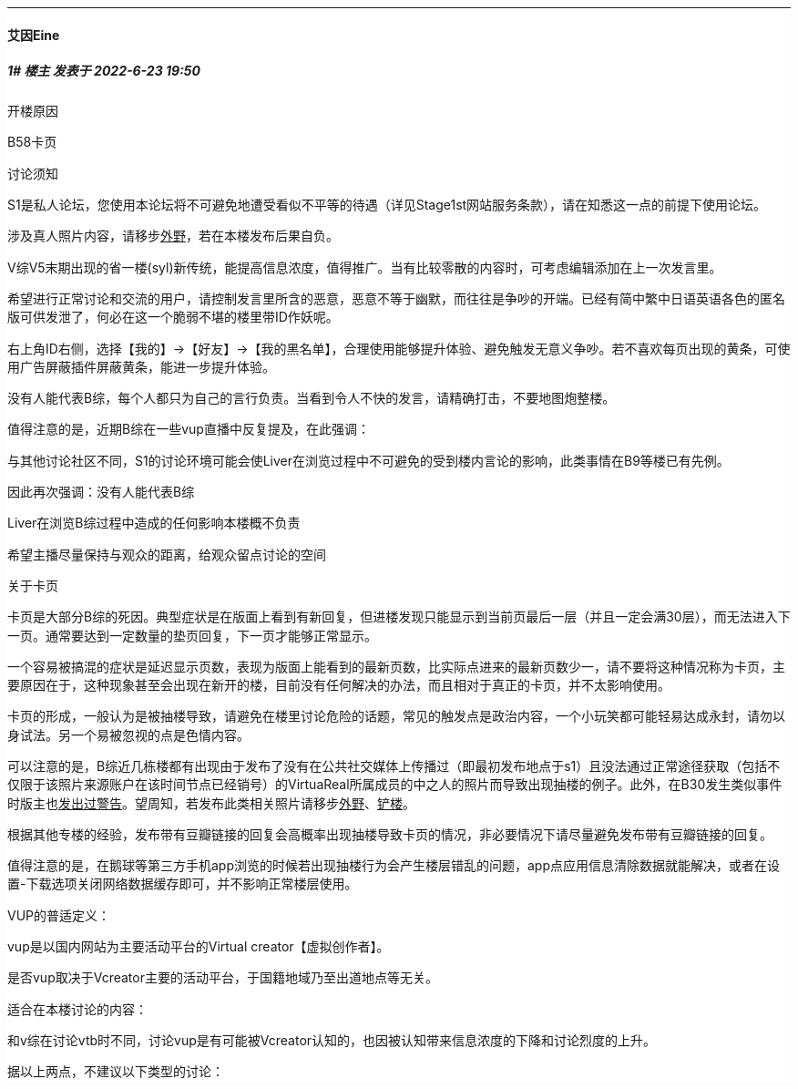 

*****

####  艾因Eine
##### 1#       楼主       发表于 2022-6-23 19:50

开楼原因

B58卡页

讨论须知

S1是私人论坛，您使用本论坛将不可避免地遭受看似不平等的待遇（详见Stage1st网站服务条款），请在知悉这一点的前提下使用论坛。

涉及真人照片内容，请移步[外野](https://bbs.saraba1st.com/2b/thread-2049544-1-1.html)，若在本楼发布后果自负。

V综V5末期出现的省一楼(syl)新传统，能提高信息浓度，值得推广。当有比较零散的内容时，可考虑编辑添加在上一次发言里。

希望进行正常讨论和交流的用户，请控制发言里所含的恶意，恶意不等于幽默，而往往是争吵的开端。已经有简中繁中日语英语各色的匿名版可供发泄了，何必在这一个脆弱不堪的楼里带ID作妖呢。

右上角ID右侧，选择【我的】→【好友】→【我的黑名单】，合理使用能够提升体验、避免触发无意义争吵。若不喜欢每页出现的黄条，可使用广告屏蔽插件屏蔽黄条，能进一步提升体验。

没有人能代表B综，每个人都只为自己的言行负责。当看到令人不快的发言，请精确打击，不要地图炮整楼。

值得注意的是，近期B综在一些vup直播中反复提及，在此强调：

与其他讨论社区不同，S1的讨论环境可能会使Liver在浏览过程中不可避免的受到楼内言论的影响，此类事情在B9等楼已有先例。

因此再次强调：没有人能代表B综

Liver在浏览B综过程中造成的任何影响本楼概不负责

希望主播尽量保持与观众的距离，给观众留点讨论的空间

关于卡页

卡页是大部分B综的死因。典型症状是在版面上看到有新回复，但进楼发现只能显示到当前页最后一层（并且一定会满30层），而无法进入下一页。通常要达到一定数量的垫页回复，下一页才能够正常显示。

一个容易被搞混的症状是延迟显示页数，表现为版面上能看到的最新页数，比实际点进来的最新页数少一，请不要将这种情况称为卡页，主要原因在于，这种现象甚至会出现在新开的楼，目前没有任何解决的办法，而且相对于真正的卡页，并不太影响使用。

卡页的形成，一般认为是被抽楼导致，请避免在楼里讨论危险的话题，常见的触发点是政治内容，一个小玩笑都可能轻易达成永封，请勿以身试法。另一个易被忽视的点是色情内容。

可以注意的是，B综近几栋楼都有出现由于发布了没有在公共社交媒体上传播过（即最初发布地点于s1）且没法通过正常途径获取（包括不仅限于该照片来源账户在该时间节点已经销号）的VirtuaReal所属成员的中之人的照片而导致出现抽楼的例子。此外，在B30发生类似事件时版主也[发出过警告](https://bbs.saraba1st.com/2b/forum.php?mod=viewthread&amp;tid=2014235&amp;page=151#pid51981565)。望周知，若发布此类相关照片请移步[外野](https://bbs.saraba1st.com/2b/thread-2049544-1-1.html)、[铲楼](https://bbs.saraba1st.com/2b/thread-1809379-1-1.html)。

根据其他专楼的经验，发布带有豆瓣链接的回复会高概率出现抽楼导致卡页的情况，非必要情况下请尽量避免发布带有豆瓣链接的回复。

值得注意的是，在鹅球等第三方手机app浏览的时候若出现抽楼行为会产生楼层错乱的问题，app点应用信息清除数据就能解决，或者在设置-下载选项关闭网络数据缓存即可，并不影响正常楼层使用。

VUP的普适定义：

vup是以国内网站为主要活动平台的Virtual creator【虚拟创作者】。

是否vup取决于Vcreator主要的活动平台，于国籍地域乃至出道地点等无关。

适合在本楼讨论的内容：

和v综在讨论vtb时不同，讨论vup是有可能被Vcreator认知的，也因被认知带来信息浓度的下降和讨论烈度的上升。

据以上两点，不建议以下类型的讨论：

